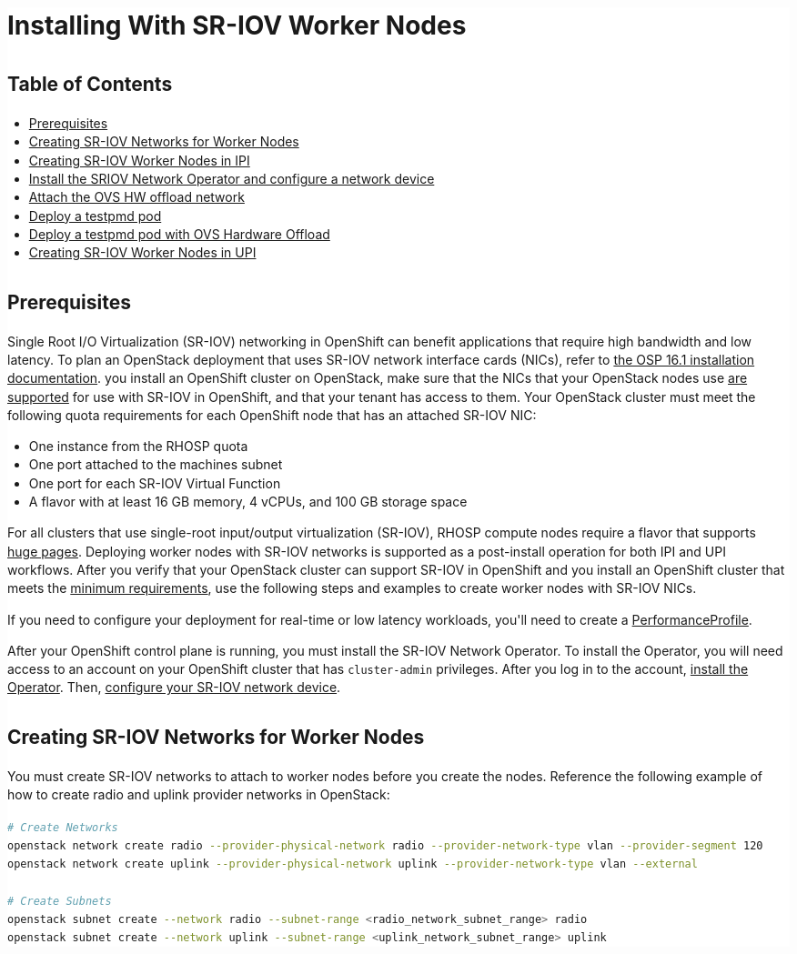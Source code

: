 # Installing With SR-IOV Worker Nodes

## Table of Contents

- [Prerequisites](#prerequisites)
- [Creating SR-IOV Networks for Worker Nodes](#creating-sr-iov-networks-for-worker-nodes)
- [Creating SR-IOV Worker Nodes in IPI](#creating-sr-iov-worker-nodes-in-ipi)
- [Install the SRIOV Network Operator and configure a network device](#install-the-sriov-network-operator-and-configure-a-network-device)
- [Attach the OVS HW offload network](#attach-the-ovs-hw-offload-network)
- [Deploy a testpmd pod](#deploy-a-testpmd-pod)
- [Deploy a testpmd pod with OVS Hardware Offload](#deploy-a-testpmd-pod-with-ovs-hardware-offload)
- [Creating SR-IOV Worker Nodes in UPI](#creating-sr-iov-worker-nodes-in-upi)

## Prerequisites

Single Root I/O Virtualization (SR-IOV) networking in OpenShift can benefit applications
that require high bandwidth and low latency. To plan an OpenStack deployment that uses SR-IOV network interface cards (NICs), refer to [the OSP 16.1 installation documentation][osp-sriov-install]. you install an OpenShift cluster on OpenStack, make sure that the NICs that your OpenStack nodes use [are supported][supported-nics] for use with SR-IOV
in OpenShift, and that your tenant has access to them. Your OpenStack cluster must meet the following quota requirements for each OpenShift node that has an attached SR-IOV NIC:

- One instance from the RHOSP quota
- One port attached to the machines subnet
- One port for each SR-IOV Virtual Function
- A flavor with at least 16 GB memory, 4 vCPUs, and 100 GB storage space

For all clusters that use single-root input/output virtualization (SR-IOV), RHOSP compute nodes require a flavor that supports [huge pages][huge-pages].
Deploying worker nodes with SR-IOV networks is supported as a post-install operation for both IPI and UPI workflows. After you verify that your OpenStack cluster can support SR-IOV in OpenShift and you install an OpenShift cluster that meets the [minimum requirements](README.md#openstack-requirements), use the following steps and examples to create worker nodes with SR-IOV NICs.

If you need to configure your deployment for real-time or low latency workloads, you'll need to create a [PerformanceProfile][performance-profile].

After your OpenShift control plane is running, you must install the SR-IOV Network Operator. To install the Operator, you will need access to an account on your OpenShift cluster that has `cluster-admin` privileges. After you log in to the account, [install the Operator][sriov-operator]. Then, [configure your SR-IOV network device][configure-sriov-network-device].

## Creating SR-IOV Networks for Worker Nodes

You must create SR-IOV networks to attach to worker nodes before you create the nodes. Reference the following example of how to create radio and uplink provider networks in OpenStack:

```sh
# Create Networks
openstack network create radio --provider-physical-network radio --provider-network-type vlan --provider-segment 120
openstack network create uplink --provider-physical-network uplink --provider-network-type vlan --external

# Create Subnets
openstack subnet create --network radio --subnet-range <radio_network_subnet_range> radio
openstack subnet create --network uplink --subnet-range <uplink_network_subnet_range> uplink
```


[wait-for-install-complete]: install_upi.md#wait-for-the-openshift-installation-to-complete
[approve-csr-upi]: install_upi.md#approve-the-worker-csrs
[machine-pool-customizations]: customization.md#machine-pools
[sriov-operator]: https://docs.openshift.com/container-platform/4.10/networking/hardware_networks/installing-sriov-operator.html
[configure-sriov-network-device]: https://docs.openshift.com/container-platform/4.10/networking/hardware_networks/configuring-sriov-device.html
[supported-nics]: https://docs.openshift.com/container-platform/4.10/networking/hardware_networks/about-sriov.html#supported-devices_about-sriov
[osp-sriov-install]: https://access.redhat.com/documentation/en-us/red_hat_openstack_platform/16.2/html-single/network_functions_virtualization_planning_and_configuration_guide/index#assembly_sriov_parameters
[openstack-machine-sets]: https://docs.openshift.com/container-platform/4.10/machine_management/creating_machinesets/creating-machineset-osp.html
[performance-profile]: https://docs.openshift.com/container-platform/4.10/scalability_and_performance/cnf-performance-addon-operator-for-low-latency-nodes.html#about_hyperthreading_for_low_latency_and_real_time_applications_cnf-master
[huge-pages]: https://access.redhat.com/documentation/en-us/red_hat_openstack_platform/16.2/html-single/network_functions_virtualization_planning_and_configuration_guide/index#c_ovsdpdk-instance-extra-specs
[operator]: https://docs.openshift.com/container-platform/4.10/networking/hardware_networks/installing-sriov-operator.html
[device]: https://docs.openshift.com/container-platform/4.10/networking/hardware_networks/configuring-sriov-device.html
[pods]: https://docs.openshift.com/container-platform/4.10/networking/hardware_networks/add-pod.html